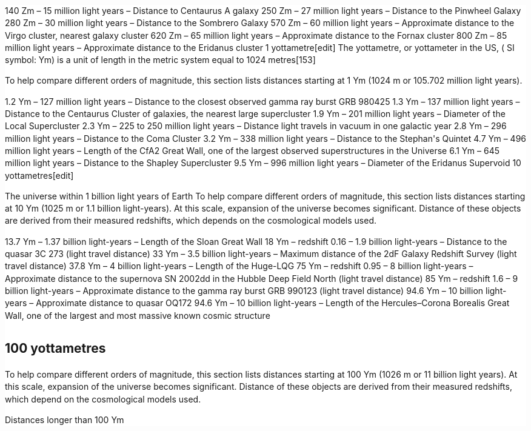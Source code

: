 140 Zm – 15 million light years – Distance to Centaurus A galaxy
250 Zm – 27 million light years – Distance to the Pinwheel Galaxy
280 Zm – 30 million light years – Distance to the Sombrero Galaxy
570 Zm – 60 million light years – Approximate distance to the Virgo cluster, nearest galaxy cluster
620 Zm – 65 million light years – Approximate distance to the Fornax cluster
800 Zm – 85 million light years – Approximate distance to the Eridanus cluster
1 yottametre[edit]
The yottametre, or yottameter in the US, ( SI symbol: Ym) is a unit of length in the metric system equal to 1024 metres[153]

To help compare different orders of magnitude, this section lists distances starting at 1 Ym (1024 m or 105.702 million light years).

1.2 Ym – 127 million light years – Distance to the closest observed gamma ray burst GRB 980425
1.3 Ym – 137 million light years – Distance to the Centaurus Cluster of galaxies, the nearest large supercluster
1.9 Ym – 201 million light years – Diameter of the Local Supercluster
2.3 Ym – 225 to 250 million light years – Distance light travels in vacuum in one galactic year
2.8 Ym – 296 million light years – Distance to the Coma Cluster
3.2 Ym – 338 million light years – Distance to the Stephan's Quintet
4.7 Ym – 496 million light years – Length of the CfA2 Great Wall, one of the largest observed superstructures in the Universe
6.1 Ym – 645 million light years – Distance to the Shapley Supercluster
9.5 Ym – 996 million light years – Diameter of the Eridanus Supervoid
10 yottametres[edit]

The universe within 1 billion light years of Earth
To help compare different orders of magnitude, this section lists distances starting at 10 Ym (1025 m or 1.1 billion light-years). At this scale, expansion of the universe becomes significant. Distance of these objects are derived from their measured redshifts, which depends on the cosmological models used.

13.7 Ym – 1.37 billion light-years – Length of the Sloan Great Wall
18 Ym – redshift 0.16 – 1.9 billion light-years – Distance to the quasar 3C 273 (light travel distance)
33 Ym – 3.5 billion light-years – Maximum distance of the 2dF Galaxy Redshift Survey (light travel distance)
37.8 Ym – 4 billion light-years – Length of the Huge-LQG
75 Ym – redshift 0.95 – 8 billion light-years – Approximate distance to the supernova SN 2002dd in the Hubble Deep Field North (light travel distance)
85 Ym – redshift 1.6 – 9 billion light-years – Approximate distance to the gamma ray burst GRB 990123 (light travel distance)
94.6 Ym – 10 billion light-years – Approximate distance to quasar OQ172
94.6 Ym – 10 billion light-years – Length of the Hercules–Corona Borealis Great Wall, one of the largest and most massive known cosmic structure

## 100 yottametres
To help compare different orders of magnitude, this section lists distances starting at 100 Ym (1026 m or 11 billion light years). At this scale, expansion of the universe becomes significant. Distance of these objects are derived from their measured redshifts, which depend on the cosmological models used.

Distances longer than 100 Ym
